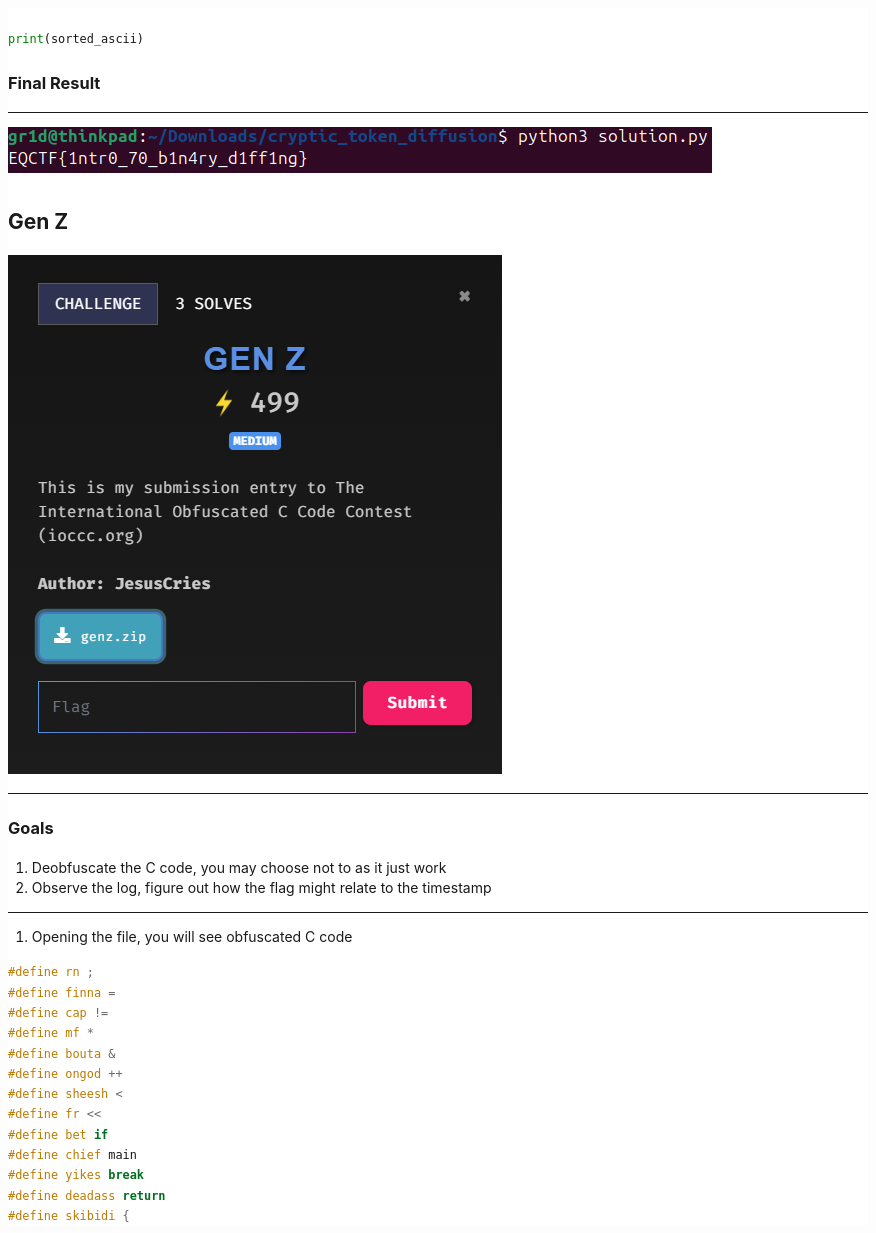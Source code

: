 ```python

print(sorted_ascii)
```
### Final Result
---
![](./assets/cryptic/solution.png) 



## Gen Z
 ![](./assets/genz/question.png) 
 
---
### Goals
1. Deobfuscate the C code, you may choose not to as it just work
2. Observe the log, figure out how the flag might relate to the timestamp
---
1. Opening the file, you will see obfuscated C code
```cpp
#define rn ;
#define finna =
#define cap !=
#define mf *
#define bouta &
#define ongod ++
#define sheesh <
#define fr <<
#define bet if
#define chief main
#define yikes break
#define deadass return
#define skibidi {
```